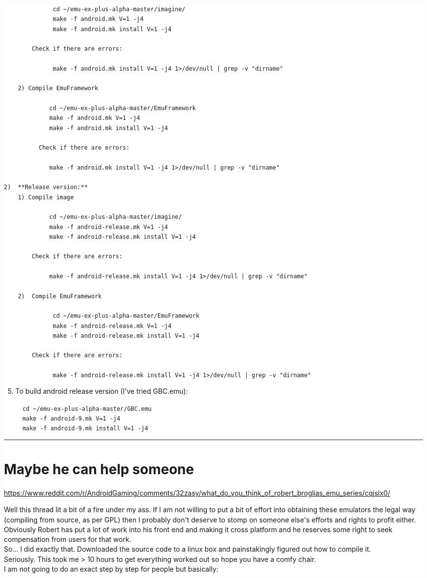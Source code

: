                   cd ~/emu-ex-plus-alpha-master/imagine/
                  make -f android.mk V=1 -j4
                  make -f android.mk install V=1 -j4

            Check if there are errors:

                  make -f android.mk install V=1 -j4 1>/dev/null | grep -v "dirname"
                
        2) Compile EmuFramework           
            		
                 cd ~/emu-ex-plus-alpha-master/EmuFramework
                 make -f android.mk V=1 -j4
                 make -f android.mk install V=1 -j4

	          Check if there are errors:

                 make -f android.mk install V=1 -j4 1>/dev/null | grep -v "dirname"

    2)	**Release version:**
        1) Compile image

                 cd ~/emu-ex-plus-alpha-master/imagine/
                 make -f android-release.mk V=1 -j4
                 make -f android-release.mk install V=1 -j4

            Check if there are errors:

                 make -f android-release.mk install V=1 -j4 1>/dev/null | grep -v "dirname"	
                
        2)	Compile EmuFramework

                  cd ~/emu-ex-plus-alpha-master/EmuFramework
                  make -f android-release.mk V=1 -j4
                  make -f android-release.mk install V=1 -j4

            Check if there are errors:

                  make -f android-release.mk install V=1 -j4 1>/dev/null | grep -v "dirname"
		
5)	To build android release version (I've tried GBC.emu):
		
          cd ~/emu-ex-plus-alpha-master/GBC.emu
          make -f android-9.mk V=1 -j4 
          make -f android-9.mk install V=1 -j4





---------------------------------------------------------------------------
# Maybe he can help someone

https://www.reddit.com/r/AndroidGaming/comments/32zasy/what_do_you_think_of_robert_broglias_emu_series/cqjslx0/ <br />

Well this thread lit a bit of a fire under my ass. If I am not willing to put a bit of effort into obtaining these emulators the legal way (compiling from source, as per GPL) then I probably don't deserve to stomp on someone else's efforts and rights to profit either. Obviously Robert has put a lot of work into his front end and making it cross platform and he reserves some right to seek compensation from users for that work. <br />
So... I did exactly that. Downloaded the source code to a linux box and painstakingly figured out how to compile it. <br /> Seriously. This took me > 10 hours to get everything worked out so hope you have a comfy chair. <br />
I am not going to do an exact step by step for people but basically: <br />
